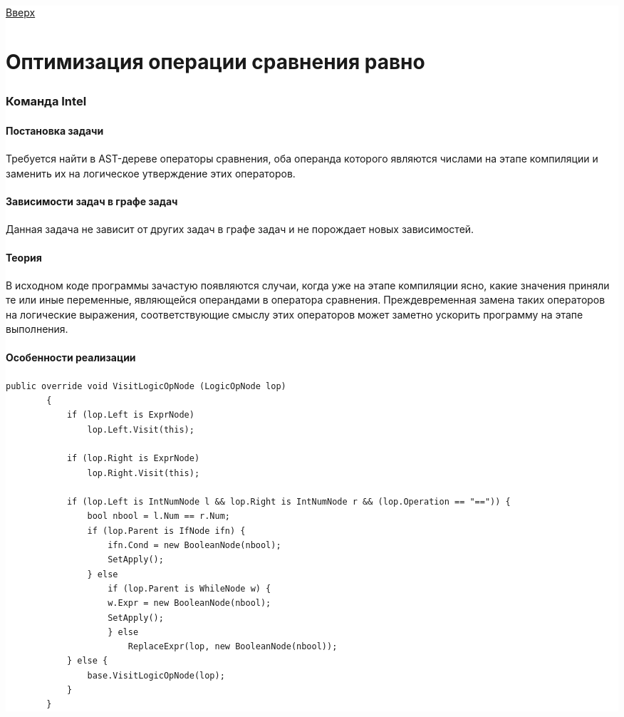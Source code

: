 [Вверх](#содержание)
# Оптимизация операции сравнения равно

### Команда Intel

#### Постановка задачи

Требуется найти в AST-дереве операторы сравнения, оба операнда которого являются числами на этапе компиляции и заменить их на логическое утверждение этих операторов.


#### Зависимости задач в графе задач

Данная задача не зависит от других задач в графе задач и не порождает новых зависимостей.


#### Теория

В исходном коде программы зачастую появляются случаи, когда уже на этапе компиляции ясно, какие значения приняли те или иные переменные, являющейся операндами в оператора сравнения. Преждевременная замена таких операторов на логические выражения, соответствующие смыслу этих операторов может заметно ускорить программу на этапе выполнения.


#### Особенности реализации

```
public override void VisitLogicOpNode (LogicOpNode lop) 
        {
            if (lop.Left is ExprNode)
                lop.Left.Visit(this); 

            if (lop.Right is ExprNode)
                lop.Right.Visit(this);

            if (lop.Left is IntNumNode l && lop.Right is IntNumNode r && (lop.Operation == "==")) {
                bool nbool = l.Num == r.Num;
                if (lop.Parent is IfNode ifn) {
                    ifn.Cond = new BooleanNode(nbool);
                    SetApply();
                } else
                    if (lop.Parent is WhileNode w) {
                    w.Expr = new BooleanNode(nbool);
                    SetApply();
                    } else
                        ReplaceExpr(lop, new BooleanNode(nbool));
            } else {
                base.VisitLogicOpNode(lop);
            }
        }

```
